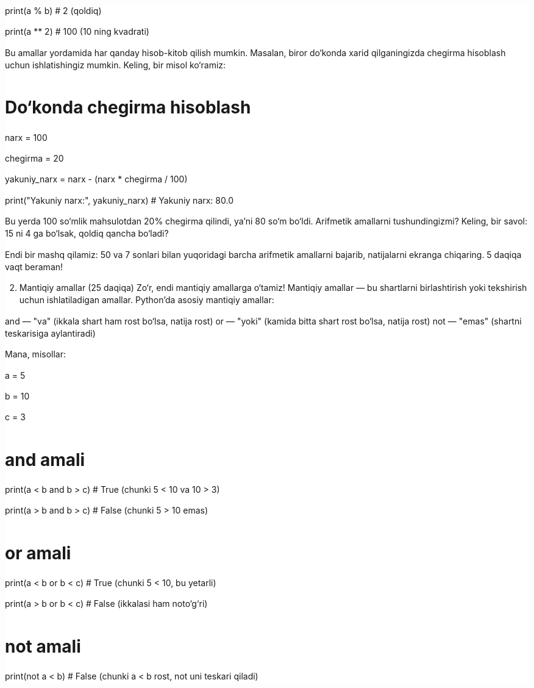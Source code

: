 print(a % b)   # 2 (qoldiq)

print(a ** 2)  # 100 (10 ning kvadrati)

Bu amallar yordamida har qanday hisob-kitob qilish mumkin. Masalan, biror do‘konda xarid qilganingizda chegirma hisoblash uchun ishlatishingiz mumkin. Keling, bir misol ko‘ramiz:

# Do‘konda chegirma hisoblash

narx = 100

chegirma = 20

yakuniy_narx = narx - (narx * chegirma / 100)

print("Yakuniy narx:", yakuniy_narx)  # Yakuniy narx: 80.0

Bu yerda 100 so‘mlik mahsulotdan 20% chegirma qilindi, ya’ni 80 so‘m bo‘ldi. Arifmetik amallarni tushundingizmi? Keling, bir savol: 15 ni 4 ga bo‘lsak, qoldiq qancha bo‘ladi?

Endi bir mashq qilamiz: 50 va 7 sonlari bilan yuqoridagi barcha arifmetik amallarni bajarib, natijalarni ekranga chiqaring. 5 daqiqa vaqt beraman!


2. Mantiqiy amallar (25 daqiqa)
Zo‘r, endi mantiqiy amallarga o‘tamiz! Mantiqiy amallar — bu shartlarni birlashtirish yoki tekshirish uchun ishlatiladigan amallar. Python’da asosiy mantiqiy amallar:

and — "va" (ikkala shart ham rost bo‘lsa, natija rost)
or — "yoki" (kamida bitta shart rost bo‘lsa, natija rost)
not — "emas" (shartni teskarisiga aylantiradi)

Mana, misollar:

a = 5

b = 10

c = 3

# and amali

print(a < b and b > c)  # True (chunki 5 < 10 va 10 > 3)

print(a > b and b > c)  # False (chunki 5 > 10 emas)

# or amali

print(a < b or b < c)  # True (chunki 5 < 10, bu yetarli)

print(a > b or b < c)  # False (ikkalasi ham noto‘g‘ri)

# not amali

print(not a < b)  # False (chunki a < b rost, not uni teskari qiladi)
